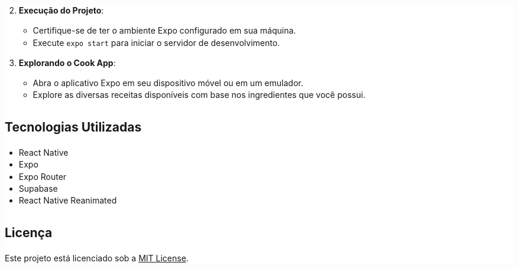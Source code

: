 2. **Execução do Projeto**:
   - Certifique-se de ter o ambiente Expo configurado em sua máquina.
   - Execute `expo start` para iniciar o servidor de desenvolvimento.

3. **Explorando o Cook App**:
   - Abra o aplicativo Expo em seu dispositivo móvel ou em um emulador.
   - Explore as diversas receitas disponíveis com base nos ingredientes que você possui.

## Tecnologias Utilizadas

- React Native
- Expo
- Expo Router
- Supabase
- React Native Reanimated

## Licença

Este projeto está licenciado sob a [MIT License](https://opensource.org/licenses/MIT).
